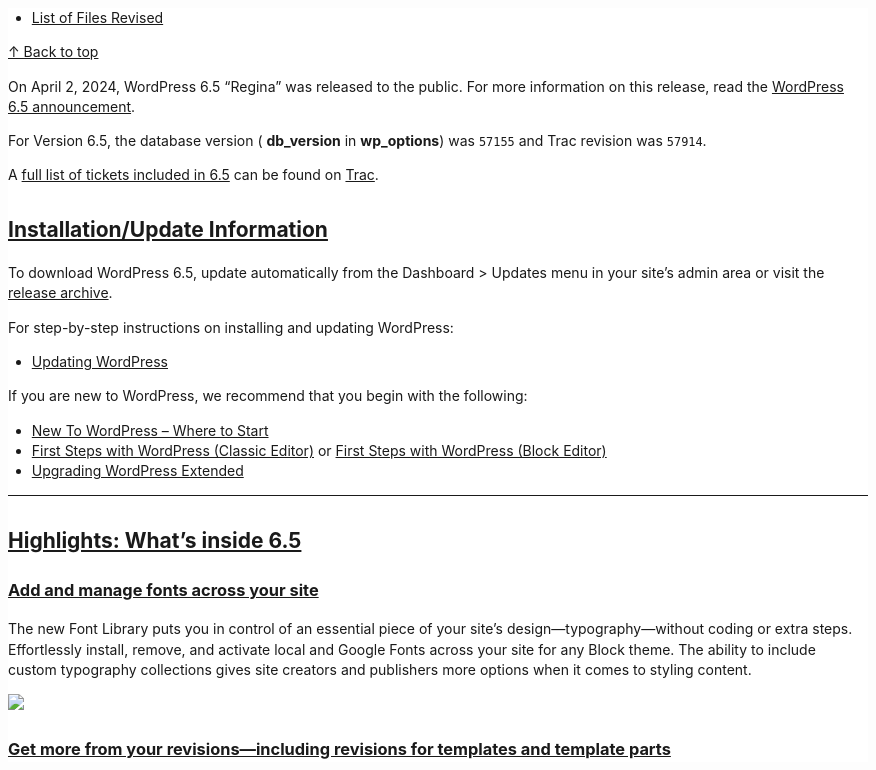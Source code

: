   - [List of Files Revised](https://wordpress.org/documentation/wordpress-version/version-6-5/#list-of-files-revised)

[↑ Back to top](https://wordpress.org/documentation/wordpress-version/version-6-5/#wp--skip-link--target)

On April 2, 2024, WordPress 6.5 “Regina” was released to the public. For more information on this release, read the [WordPress 6.5 announcement](https://wordpress.org/news/?p=17132).

For Version 6.5, the database version ( **db\_version** in **wp\_options**) was `57155` and Trac revision was `57914`.

A [full list of tickets included in 6.5](https://core.trac.wordpress.org/milestone/6.5) can be found on [Trac](https://core.trac.wordpress.org/).

## [Installation/Update Information](https://wordpress.org/documentation/wordpress-version/version-6-5/\#installation-update-information)

To download WordPress 6.5, update automatically from the Dashboard > Updates menu in your site’s admin area or visit the [release archive](https://wordpress.org/download/release-archive/).

For step-by-step instructions on installing and updating WordPress:

- [Updating WordPress](https://wordpress.org/documentation/article/updating-wordpress/)

If you are new to WordPress, we recommend that you begin with the following:

- [New To WordPress – Where to Start](https://wordpress.org/support/article/new_to_wordpress_-_where_to_start/)
- [First Steps with WordPress (Classic Editor)](https://wordpress.org/documentation/article/first-steps-with-wordpress-classic/) or [First Steps with WordPress (Block Editor)](https://wordpress.org/documentation/article/first-steps-with-wordpress-block-editor/)
- [Upgrading WordPress Extended](https://wordpress.org/documentation/article/upgrading-wordpress-extended-instructions/)

* * *

## [Highlights: What’s inside 6.5](https://wordpress.org/documentation/wordpress-version/version-6-5/\#highlights)

### [Add and manage fonts across your site](https://wordpress.org/documentation/wordpress-version/version-6-5/\#add-and-manage-fonts-across-your-site)

The new Font Library puts you in control of an essential piece of your site’s design—typography—without coding or extra steps. Effortlessly install, remove, and activate local and Google Fonts across your site for any Block theme. The ability to include custom typography collections gives site creators and publishers more options when it comes to styling content.

![](https://i0.wp.com/wordpress.org/news/files/2024/04/Font-Manager-2.png?resize=1024%2C656&ssl=1)

### [Get more from your revisions—including revisions for templates and template parts](https://wordpress.org/documentation/wordpress-version/version-6-5/\#get-more-from-your-revisions-including-revisions-for-templates-and-template-parts)

